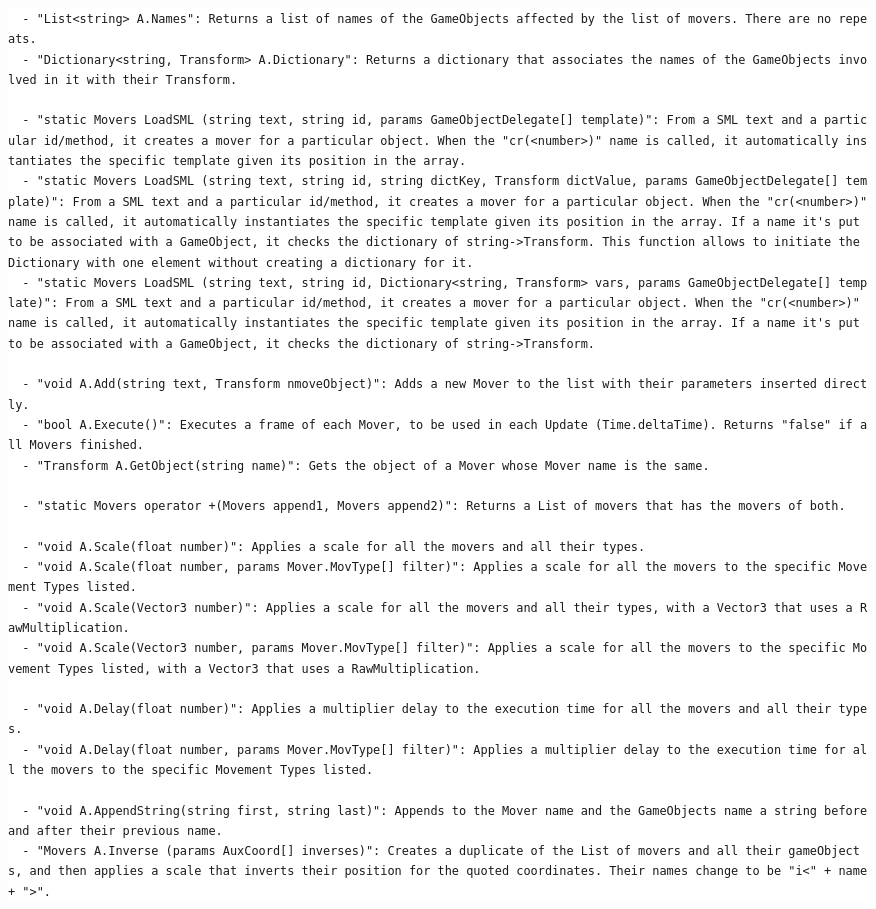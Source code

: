       - "List<string> A.Names": Returns a list of names of the GameObjects affected by the list of movers. There are no repeats.
      - "Dictionary<string, Transform> A.Dictionary": Returns a dictionary that associates the names of the GameObjects involved in it with their Transform.
      
      - "static Movers LoadSML (string text, string id, params GameObjectDelegate[] template)": From a SML text and a particular id/method, it creates a mover for a particular object. When the "cr(<number>)" name is called, it automatically instantiates the specific template given its position in the array.
      - "static Movers LoadSML (string text, string id, string dictKey, Transform dictValue, params GameObjectDelegate[] template)": From a SML text and a particular id/method, it creates a mover for a particular object. When the "cr(<number>)" name is called, it automatically instantiates the specific template given its position in the array. If a name it's put to be associated with a GameObject, it checks the dictionary of string->Transform. This function allows to initiate the Dictionary with one element without creating a dictionary for it.
      - "static Movers LoadSML (string text, string id, Dictionary<string, Transform> vars, params GameObjectDelegate[] template)": From a SML text and a particular id/method, it creates a mover for a particular object. When the "cr(<number>)" name is called, it automatically instantiates the specific template given its position in the array. If a name it's put to be associated with a GameObject, it checks the dictionary of string->Transform.
      
      - "void A.Add(string text, Transform nmoveObject)": Adds a new Mover to the list with their parameters inserted directly.
      - "bool A.Execute()": Executes a frame of each Mover, to be used in each Update (Time.deltaTime). Returns "false" if all Movers finished.
      - "Transform A.GetObject(string name)": Gets the object of a Mover whose Mover name is the same.
      
      - "static Movers operator +(Movers append1, Movers append2)": Returns a List of movers that has the movers of both.
      
      - "void A.Scale(float number)": Applies a scale for all the movers and all their types.    
      - "void A.Scale(float number, params Mover.MovType[] filter)": Applies a scale for all the movers to the specific Movement Types listed.
      - "void A.Scale(Vector3 number)": Applies a scale for all the movers and all their types, with a Vector3 that uses a RawMultiplication.
      - "void A.Scale(Vector3 number, params Mover.MovType[] filter)": Applies a scale for all the movers to the specific Movement Types listed, with a Vector3 that uses a RawMultiplication.
      
      - "void A.Delay(float number)": Applies a multiplier delay to the execution time for all the movers and all their types.
      - "void A.Delay(float number, params Mover.MovType[] filter)": Applies a multiplier delay to the execution time for all the movers to the specific Movement Types listed.
      
      - "void A.AppendString(string first, string last)": Appends to the Mover name and the GameObjects name a string before and after their previous name.
      - "Movers A.Inverse (params AuxCoord[] inverses)": Creates a duplicate of the List of movers and all their gameObjects, and then applies a scale that inverts their position for the quoted coordinates. Their names change to be "i<" + name + ">".
